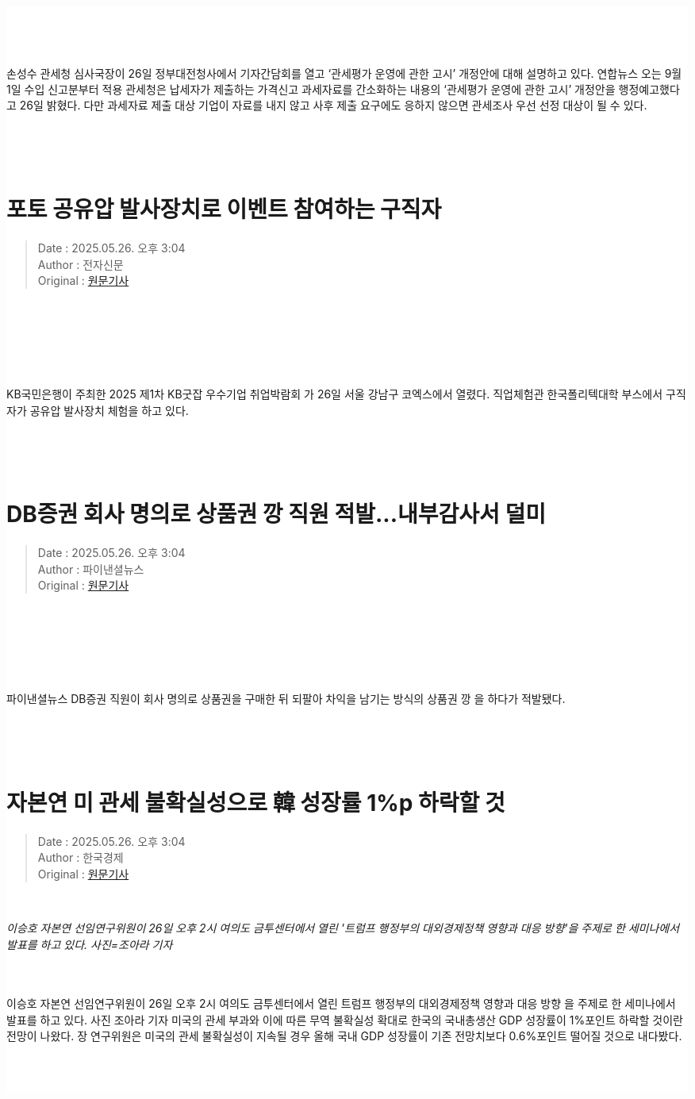 <img alt="" class="_LAZY_LOADING _LAZY_LOADING_INIT_HIDE" src="https://imgnews.pstatic.net/image/021/2025/05/26/0002712041_002_20250526150414203.jpeg?type=w860" id="img1" style="display: none;"></img>  
<br/><br/>  
  
손성수 관세청 심사국장이 26일 정부대전청사에서 기자간담회를 열고 ‘관세평가 운영에 관한 고시’ 개정안에 대해 설명하고 있다.
연합뉴스 오는 9월 1일 수입 신고분부터 적용 관세청은 납세자가 제출하는 가격신고 과세자료를 간소화하는 내용의 ‘관세평가 운영에 관한 고시’ 개정안을 행정예고했다고 26일 밝혔다.
다만 과세자료 제출 대상 기업이 자료를 내지 않고 사후 제출 요구에도 응하지 않으면 관세조사 우선 선정 대상이 될 수 있다.  
<br/><br/><br/>  

  
# 포토 공유압 발사장치로 이벤트 참여하는 구직자  
  
> Date : 2025.05.26. 오후 3:04  
> Author : 전자신문  
> Original : [원문기사](https://n.news.naver.com/mnews/article/030/0003315873?sid=101)  
<br/>  
  
<img alt="" class="_LAZY_LOADING _LAZY_LOADING_INIT_HIDE" src="https://imgnews.pstatic.net/image/030/2025/05/26/0003315873_001_20250526150413906.jpg?type=w860" id="img1" style="display: none;"></img>  
<br/><br/>  
  
KB국민은행이 주최한 2025 제1차 KB굿잡 우수기업 취업박람회 가 26일 서울 강남구 코엑스에서 열렸다. 직업체험관 한국폴리텍대학 부스에서 구직자가 공유압 발사장치 체험을 하고 있다.  
<br/><br/><br/>  

  
# DB증권 회사 명의로 상품권 깡 직원 적발...내부감사서 덜미  
  
> Date : 2025.05.26. 오후 3:04  
> Author : 파이낸셜뉴스  
> Original : [원문기사](https://n.news.naver.com/mnews/article/014/0005354699?sid=101)  
<br/>  
  
<img alt="" class="_LAZY_LOADING _LAZY_LOADING_INIT_HIDE" src="https://imgnews.pstatic.net/image/014/2025/05/26/0005354699_001_20250526150412114.jpg?type=w860" id="img1" style="display: none;"></img>  
<br/><br/>  
  
파이낸셜뉴스 DB증권 직원이 회사 명의로 상품권을 구매한 뒤 되팔아 차익을 남기는 방식의 상품권 깡 을 하다가 적발됐다.  
<br/><br/><br/>  

  
# 자본연 미 관세 불확실성으로 韓 성장률 1%p 하락할 것  
  
> Date : 2025.05.26. 오후 3:04  
> Author : 한국경제  
> Original : [원문기사](https://n.news.naver.com/mnews/article/015/0005136568?sid=101)  
<br/>  
  
<img alt="이승호 자본연 선임연구위원이 26일 오후 2시 여의도 금투센터에서 열린 '트럼프 행정부의 대외경제정책 영향과 대응 방향'을 주제로 한 세미나에서 발표를 하고 있다. 사진=조아라 기자" class="_LAZY_LOADING _LAZY_LOADING_INIT_HIDE" src="https://imgnews.pstatic.net/image/015/2025/05/26/0005136568_001_20250526150412308.jpg?type=w860" id="img1" style="display: none;"></img><em class="img_desc">이승호 자본연 선임연구위원이 26일 오후 2시 여의도 금투센터에서 열린 '트럼프 행정부의 대외경제정책 영향과 대응 방향'을 주제로 한 세미나에서 발표를 하고 있다. 사진=조아라 기자</em>  
<br/><br/>  
  
이승호 자본연 선임연구위원이 26일 오후 2시 여의도 금투센터에서 열린 트럼프 행정부의 대외경제정책 영향과 대응 방향 을 주제로 한 세미나에서 발표를 하고 있다.
사진 조아라 기자 미국의 관세 부과와 이에 따른 무역 불확실성 확대로 한국의 국내총생산 GDP 성장률이 1%포인트 하락할 것이란 전망이 나왔다.
장 연구위원은 미국의 관세 불확실성이 지속될 경우 올해 국내 GDP 성장률이 기존 전망치보다 0.6%포인트 떨어질 것으로 내다봤다.  
<br/><br/><br/>  
